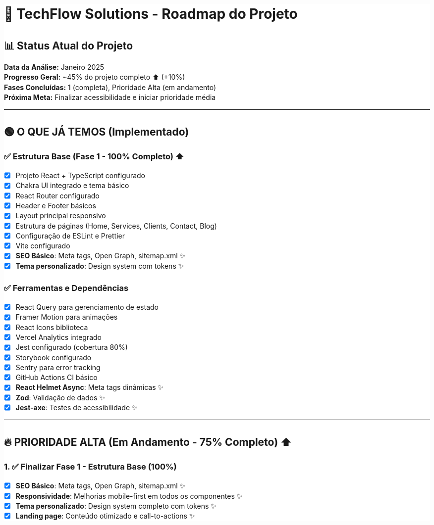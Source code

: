 # 🚀 TechFlow Solutions - Roadmap do Projeto

## 📊 Status Atual do Projeto

**Data da Análise:** Janeiro 2025  
**Progresso Geral:** ~45% do projeto completo ⬆️ (+10%)  
**Fases Concluídas:** 1 (completa), Prioridade Alta (em andamento)  
**Próxima Meta:** Finalizar acessibilidade e iniciar prioridade média

---

## 🟢 O QUE JÁ TEMOS (Implementado)

### ✅ Estrutura Base (Fase 1 - 100% Completo) ⬆️

- [x] Projeto React + TypeScript configurado
- [x] Chakra UI integrado e tema básico
- [x] React Router configurado  
- [x] Header e Footer básicos
- [x] Layout principal responsivo
- [x] Estrutura de páginas (Home, Services, Clients, Contact, Blog)
- [x] Configuração de ESLint e Prettier
- [x] Vite configurado
- [x] **SEO Básico**: Meta tags, Open Graph, sitemap.xml ✨
- [x] **Tema personalizado**: Design system com tokens ✨

### ✅ Ferramentas e Dependências

- [x] React Query para gerenciamento de estado
- [x] Framer Motion para animações
- [x] React Icons biblioteca
- [x] Vercel Analytics integrado
- [x] Jest configurado (cobertura 80%)
- [x] Storybook configurado
- [x] Sentry para error tracking
- [x] GitHub Actions CI básico
- [x] **React Helmet Async**: Meta tags dinâmicas ✨
- [x] **Zod**: Validação de dados ✨
- [x] **Jest-axe**: Testes de acessibilidade ✨

---

## 🔥 PRIORIDADE ALTA (Em Andamento - 75% Completo) ⬆️

### 1. ✅ Finalizar Fase 1 - Estrutura Base (100%)

- [x] **SEO Básico**: Meta tags, Open Graph, sitemap.xml ✨
- [x] **Responsividade**: Melhorias mobile-first em todos os componentes ✨
- [x] **Tema personalizado**: Design system completo com tokens ✨
- [x] **Landing page**: Conteúdo otimizado e call-to-actions ✨
